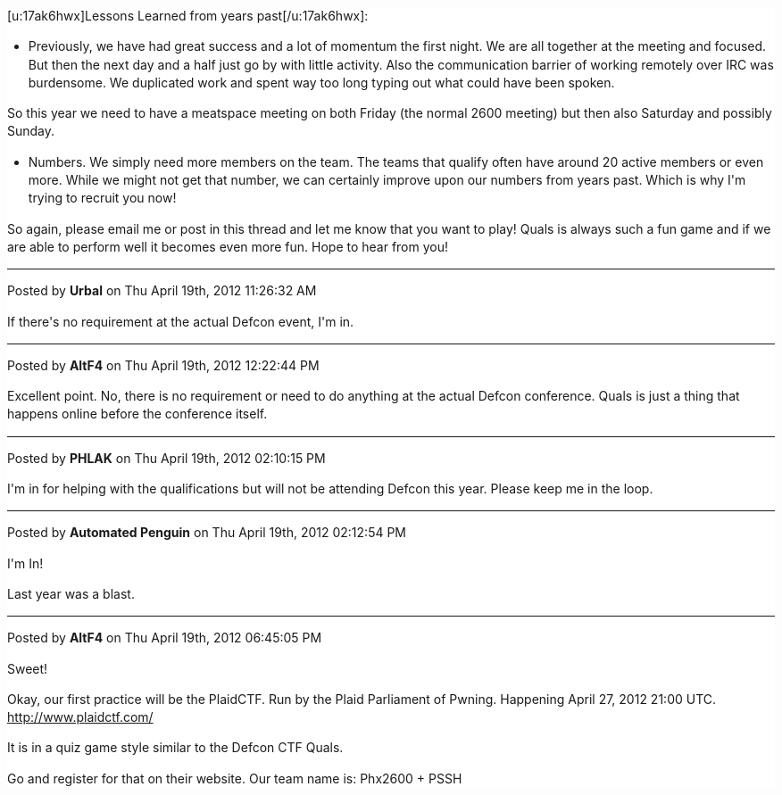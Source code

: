 [u:17ak6hwx]Lessons Learned from years past[/u:17ak6hwx]:

- Previously, we have had great success and a lot of momentum the first night. We are all together at the meeting and focused. But then the next day and a half just go by with little activity. Also the communication barrier of working remotely over IRC was burdensome. We duplicated work and spent way too long typing out what could have been spoken.

So this year we need to have a meatspace meeting on both Friday (the normal 2600 meeting) but then also Saturday and possibly Sunday.

- Numbers. We simply need more members on the team. The teams that qualify often have around 20 active members or even more. While we might not get that number, we can certainly improve upon our numbers from years past. Which is why I'm trying to recruit you now!

So again, please email me or post in this thread and let me know that you want to play! Quals is always such a fun game and if we are able to perform well it becomes even more fun. Hope to hear from you!

--------------------------------------------------------------------------------

Posted by **Urbal** on Thu April 19th, 2012 11:26:32 AM

If there's no requirement at the actual Defcon event, I'm in.

--------------------------------------------------------------------------------

Posted by **AltF4** on Thu April 19th, 2012 12:22:44 PM

Excellent point. No, there is no requirement or need to do anything at the actual Defcon conference. Quals is just a thing that happens online before the conference itself.

--------------------------------------------------------------------------------

Posted by **PHLAK** on Thu April 19th, 2012 02:10:15 PM

I'm in for helping with the qualifications but will not be attending Defcon this year.  Please keep me in the loop.

--------------------------------------------------------------------------------

Posted by **Automated Penguin** on Thu April 19th, 2012 02:12:54 PM

I'm In!

Last year was a blast.

--------------------------------------------------------------------------------

Posted by **AltF4** on Thu April 19th, 2012 06:45:05 PM

Sweet!

Okay, our first practice will be the PlaidCTF. Run by the Plaid Parliament of Pwning. Happening April 27, 2012 21:00 UTC.
<a class="postlink" href="http://www.plaidctf.com/">http://www.plaidctf.com/</a>

It is in a quiz game style similar to the Defcon CTF Quals.

Go and register for that on their website. Our team name is:
Phx2600 + PSSH

